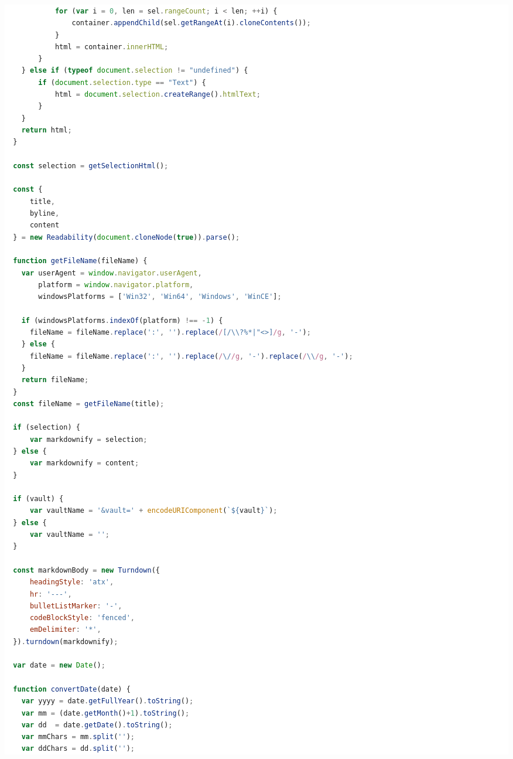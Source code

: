 ````javascript
            for (var i = 0, len = sel.rangeCount; i < len; ++i) {
                container.appendChild(sel.getRangeAt(i).cloneContents());
            }
            html = container.innerHTML;
        }
    } else if (typeof document.selection != "undefined") {
        if (document.selection.type == "Text") {
            html = document.selection.createRange().htmlText;
        }
    }
    return html;
  }

  const selection = getSelectionHtml();

  const {
      title,
      byline,
      content
  } = new Readability(document.cloneNode(true)).parse();

  function getFileName(fileName) {
    var userAgent = window.navigator.userAgent,
        platform = window.navigator.platform,
        windowsPlatforms = ['Win32', 'Win64', 'Windows', 'WinCE'];

    if (windowsPlatforms.indexOf(platform) !== -1) {
      fileName = fileName.replace(':', '').replace(/[/\\?%*|"<>]/g, '-');
    } else {
      fileName = fileName.replace(':', '').replace(/\//g, '-').replace(/\\/g, '-');
    }
    return fileName;
  }
  const fileName = getFileName(title);

  if (selection) {
      var markdownify = selection;
  } else {
      var markdownify = content;
  }

  if (vault) {
      var vaultName = '&vault=' + encodeURIComponent(`${vault}`);
  } else {
      var vaultName = '';
  }

  const markdownBody = new Turndown({
      headingStyle: 'atx',
      hr: '---',
      bulletListMarker: '-',
      codeBlockStyle: 'fenced',
      emDelimiter: '*',
  }).turndown(markdownify);

  var date = new Date();

  function convertDate(date) {
    var yyyy = date.getFullYear().toString();
    var mm = (date.getMonth()+1).toString();
    var dd  = date.getDate().toString();
    var mmChars = mm.split('');
    var ddChars = dd.split('');
````